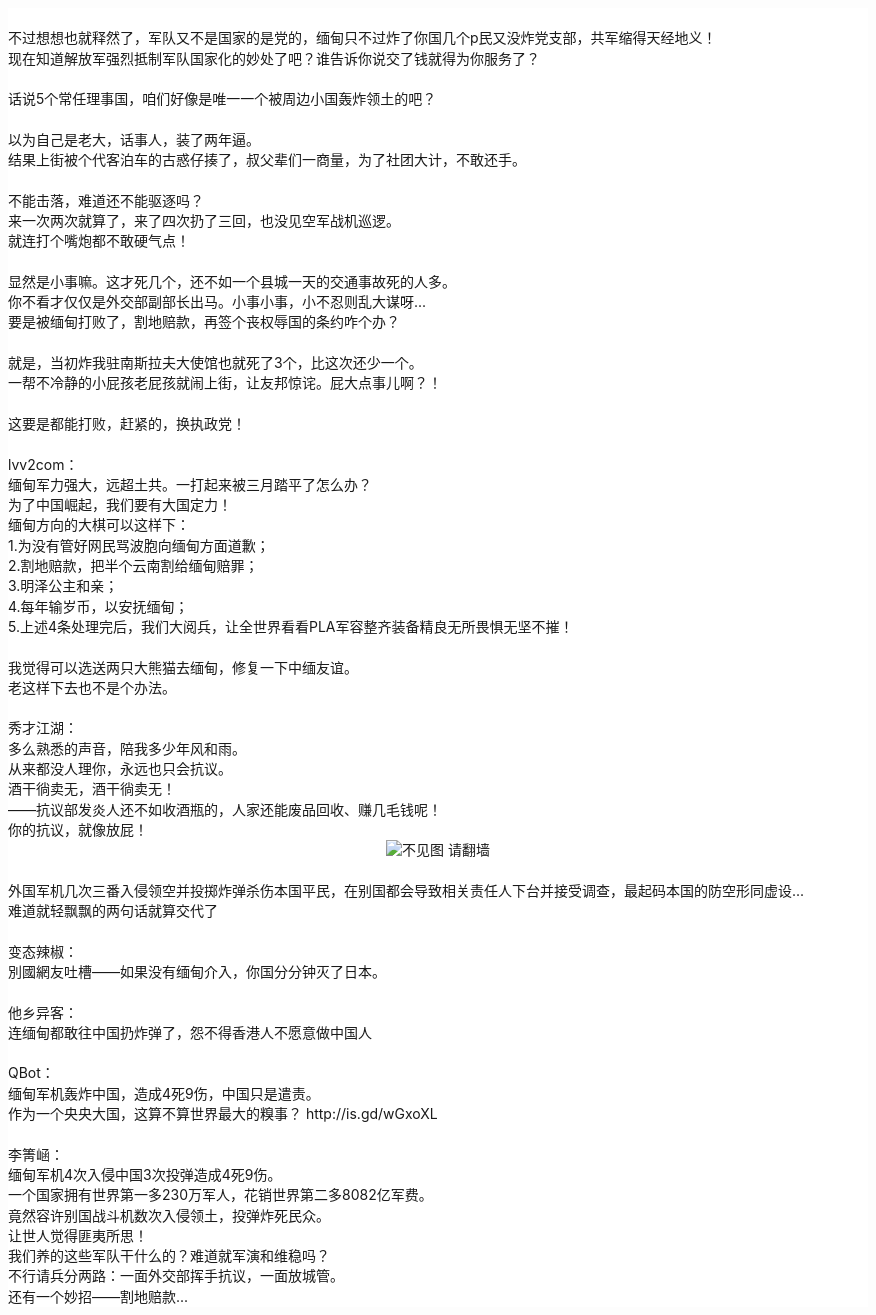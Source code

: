 <br/>
不过想想也就释然了，军队又不是国家的是党的，缅甸只不过炸了你国几个p民又没炸党支部，共军缩得天经地义！<br/>
现在知道解放军强烈抵制军队国家化的妙处了吧？谁告诉你说交了钱就得为你服务了？<br/>
<br/>
话说5个常任理事国，咱们好像是唯一一个被周边小国轰炸领土的吧？<br/>
<br/>
以为自己是老大，话事人，装了两年逼。<br/>
结果上街被个代客泊车的古惑仔揍了，叔父辈们一商量，为了社团大计，不敢还手。<br/>
<br/>
不能击落，难道还不能驱逐吗？<br/>
来一次两次就算了，来了四次扔了三回，也没见空军战机巡逻。<br/>
就连打个嘴炮都不敢硬气点！<br/>
<br/>
显然是小事嘛。这才死几个，还不如一个县城一天的交通事故死的人多。<br/>
你不看才仅仅是外交部副部长出马。小事小事，小不忍则乱大谋呀...<br/>
要是被缅甸打败了，割地赔款，再签个丧权辱国的条约咋个办？<br/>
<br/>
就是，当初炸我驻南斯拉夫大使馆也就死了3个，比这次还少一个。<br/>
一帮不冷静的小屁孩老屁孩就闹上街，让友邦惊诧。屁大点事儿啊？！<br/>
<br/>
这要是都能打败，赶紧的，换执政党！<br/>
<br/>
lvv2com：<br/>
缅甸军力强大，远超土共。一打起来被三月踏平了怎么办？<br/>
为了中国崛起，我们要有大国定力！<br/>
缅甸方向的大棋可以这样下：<br/>
1.为没有管好网民骂波胞向缅甸方面道歉；<br/>
2.割地赔款，把半个云南割给缅甸赔罪；<br/>
3.明泽公主和亲；<br/>
4.每年输岁币，以安抚缅甸；<br/>
5.上述4条处理完后，我们大阅兵，让全世界看看PLA军容整齐装备精良无所畏惧无坚不摧！<br/>
<br/>
我觉得可以选送两只大熊猫去缅甸，修复一下中缅友谊。<br/>
老这样下去也不是个办法。<br/>
<br/>
秀才江湖：<br/>
多么熟悉的声音，陪我多少年风和雨。<br/>
从来都没人理你，永远也只会抗议。<br/>
酒干徜卖无，酒干徜卖无！<br/>
——抗议部发炎人还不如收酒瓶的，人家还能废品回收、赚几毛钱呢！<br/>
你的抗议，就像放屁！<br/>
<center><img alt="不见图 请翻墙" src="images/N5dhTvqZf6qnDhwoIWbmTzesepL9mxuLbaMq4oICiAfJeMXYqgDRxB_gltcUD0QSfD8SILQp3ExVcE-lOMm6JhIMeM1nbdivddC5HZREhOQbg7P5OPbDd6oWiF90v38cWIws5G488Q"/></center><br/>
外国军机几次三番入侵领空并投掷炸弹杀伤本国平民，在别国都会导致相关责任人下台并接受调查，最起码本国的防空形同虚设...<br/>
难道就轻飘飘的两句话就算交代了<br/>
<br/>
变态辣椒：<br/>
別國網友吐槽——如果没有缅甸介入，你国分分钟灭了日本。<br/>
<br/>
他乡异客：<br/>
连缅甸都敢往中国扔炸弹了，怨不得香港人不愿意做中国人<br/>
<br/>
QBot：<br/>
缅甸军机轰炸中国，造成4死9伤，中国只是遣责。<br/>
作为一个央央大国，这算不算世界最大的糗事？ http://is.gd/wGxoXL<br/>
<br/>
李箐崡：<br/>
缅甸军机4次入侵中国3次投弹造成4死9伤。<br/>
一个国家拥有世界第一多230万军人，花销世界第二多8082亿军费。<br/>
竟然容许别国战斗机数次入侵领土，投弹炸死民众。<br/>
让世人觉得匪夷所思！<br/>
我们养的这些军队干什么的？难道就军演和维稳吗？<br/>
不行请兵分两路：一面外交部挥手抗议，一面放城管。<br/>
还有一个妙招——割地赔款...<br/>